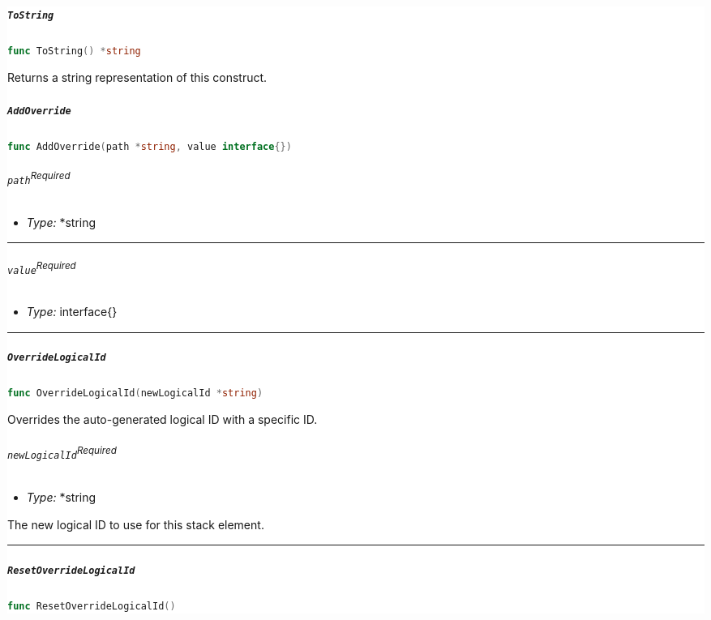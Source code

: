 
##### `ToString` <a name="ToString" id="@cdktf/provider-opc.computeIpReservation.ComputeIpReservation.toString"></a>

```go
func ToString() *string
```

Returns a string representation of this construct.

##### `AddOverride` <a name="AddOverride" id="@cdktf/provider-opc.computeIpReservation.ComputeIpReservation.addOverride"></a>

```go
func AddOverride(path *string, value interface{})
```

###### `path`<sup>Required</sup> <a name="path" id="@cdktf/provider-opc.computeIpReservation.ComputeIpReservation.addOverride.parameter.path"></a>

- *Type:* *string

---

###### `value`<sup>Required</sup> <a name="value" id="@cdktf/provider-opc.computeIpReservation.ComputeIpReservation.addOverride.parameter.value"></a>

- *Type:* interface{}

---

##### `OverrideLogicalId` <a name="OverrideLogicalId" id="@cdktf/provider-opc.computeIpReservation.ComputeIpReservation.overrideLogicalId"></a>

```go
func OverrideLogicalId(newLogicalId *string)
```

Overrides the auto-generated logical ID with a specific ID.

###### `newLogicalId`<sup>Required</sup> <a name="newLogicalId" id="@cdktf/provider-opc.computeIpReservation.ComputeIpReservation.overrideLogicalId.parameter.newLogicalId"></a>

- *Type:* *string

The new logical ID to use for this stack element.

---

##### `ResetOverrideLogicalId` <a name="ResetOverrideLogicalId" id="@cdktf/provider-opc.computeIpReservation.ComputeIpReservation.resetOverrideLogicalId"></a>

```go
func ResetOverrideLogicalId()
```

